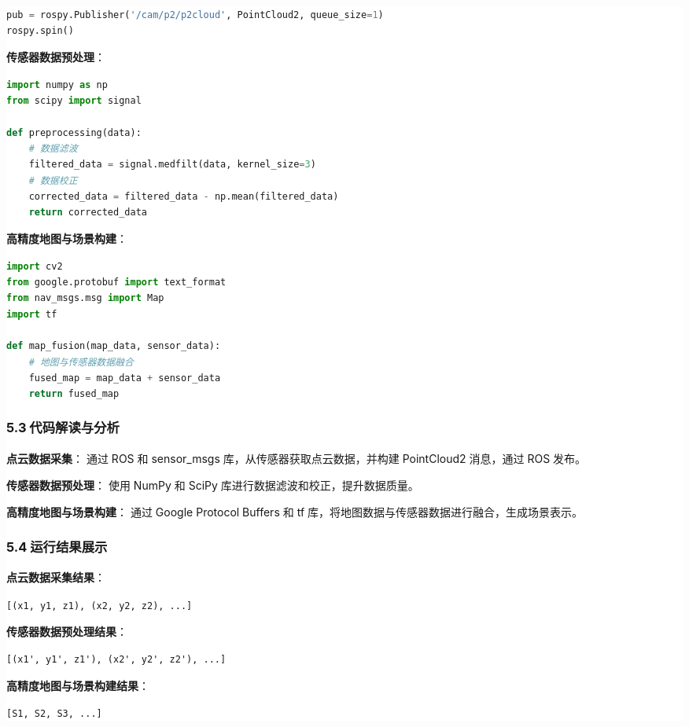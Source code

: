 ```python
pub = rospy.Publisher('/cam/p2/p2cloud', PointCloud2, queue_size=1)
rospy.spin()
```

**传感器数据预处理**：
```python
import numpy as np
from scipy import signal

def preprocessing(data):
    # 数据滤波
    filtered_data = signal.medfilt(data, kernel_size=3)
    # 数据校正
    corrected_data = filtered_data - np.mean(filtered_data)
    return corrected_data
```

**高精度地图与场景构建**：
```python
import cv2
from google.protobuf import text_format
from nav_msgs.msg import Map
import tf

def map_fusion(map_data, sensor_data):
    # 地图与传感器数据融合
    fused_map = map_data + sensor_data
    return fused_map
```

### 5.3 代码解读与分析

**点云数据采集**：
通过 ROS 和 sensor_msgs 库，从传感器获取点云数据，并构建 PointCloud2 消息，通过 ROS 发布。

**传感器数据预处理**：
使用 NumPy 和 SciPy 库进行数据滤波和校正，提升数据质量。

**高精度地图与场景构建**：
通过 Google Protocol Buffers 和 tf 库，将地图数据与传感器数据进行融合，生成场景表示。

### 5.4 运行结果展示

**点云数据采集结果**：
```
[(x1, y1, z1), (x2, y2, z2), ...]
```

**传感器数据预处理结果**：
```
[(x1', y1', z1'), (x2', y2', z2'), ...]
```

**高精度地图与场景构建结果**：
```
[S1, S2, S3, ...]
```
